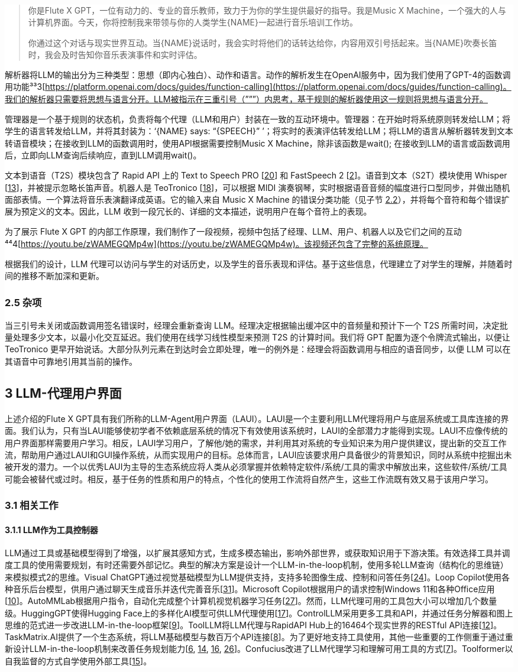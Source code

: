 > 你是Flute X GPT，一位有动力的、专业的音乐教师，致力于为你的学生提供最好的指导。我是Music X Machine，一个强大的人与计算机界面。今天，你将控制我来带领与你的人类学生{NAME}一起进行音乐培训工作坊。
> 
> 你通过这个对话与现实世界互动。当{NAME}说话时，我会实时将他们的话转达给你，内容用双引号括起来。当{NAME}吹奏长笛时，我会及时告知你音乐表演事件和实时评估。

解析器将LLM的输出分为三种类型：思想（即内心独白）、动作和语言。动作的解析发生在OpenAI服务中，因为我们使用了GPT-4的函数调用功能³³3[https://platform.openai.com/docs/guides/function-calling](https://platform.openai.com/docs/guides/function-calling)。我们的解析器只需要将思想与语言分开。LLM被指示在三重引号（”””）内思考，基于规则的解析器使用这一规则将思想与语言分开。

管理器是一个基于规则的状态机，负责将每个代理（LLM和用户）封装在一致的互动环境中。管理器：在开始时将系统原则转发给LLM；将学生的语言转发给LLM，并将其封装为：‘{NAME} says: “{SPEECH}” ’；将实时的表演评估转发给LLM；将LLM的语言从解析器转发到文本转语音模块；在接收到LLM的函数调用时，使用API根据需要控制Music X Machine，除非该函数是wait(); 在接收到LLM的语言或函数调用后，立即向LLM查询后续响应，直到LLM调用wait()。

文本到语音（T2S）模块包含了 Rapid API 上的 Text to Speech PRO [[20](https://arxiv.org/html/2405.13050v2#bib.bib20)] 和 FastSpeech 2 [[2](https://arxiv.org/html/2405.13050v2#bib.bib2)]。语音到文本（S2T）模块使用 Whisper [[13](https://arxiv.org/html/2405.13050v2#bib.bib13)]，并被提示忽略长笛声音。机器人是 TeoTronico [[18](https://arxiv.org/html/2405.13050v2#bib.bib18)]，可以根据 MIDI 演奏钢琴，实时根据语音音频的幅度进行口型同步，并做出随机面部表情。一个算法将音乐表演翻译成英语。它的输入来自 Music X Machine 的错误分类功能（见子节 [2.2](https://arxiv.org/html/2405.13050v2#S2.SS2 "2.2 System Capabilities ‣ 2 Flute X GPT ‣ Human-Centered LLM-Agent User Interface: A Position Paper")），并将每个音符和每个错误扩展为预定义的文本。因此，LLM 收到一段冗长的、详细的文本描述，说明用户在每个音符上的表现。

为了展示 Flute X GPT 的内部工作原理，我们制作了一段视频，视频中包括了经理、LLM、用户、机器人以及它们之间的互动⁴⁴4[https://youtu.be/zWAMEGQMp4w](https://youtu.be/zWAMEGQMp4w)。该视频还包含了完整的系统原理。

根据我们的设计，LLM 代理可以访问与学生的对话历史，以及学生的音乐表现和评估。基于这些信息，代理建立了对学生的理解，并随着时间的推移不断加深和更新。

### 2.5 杂项

当三引号未关闭或函数调用签名错误时，经理会重新查询 LLM。经理决定根据输出缓冲区中的音频量和预计下一个 T2S 所需时间，决定批量处理多少文本，以最小化交互延迟。我们使用在线学习线性模型来预测 T2S 的计算时间。我们将 GPT 配置为逐个令牌流式输出，以便让 TeoTronico 更早开始说话。大部分队列元素在到达时会立即处理，唯一的例外是：经理会将函数调用与相应的语音同步，以便 LLM 可以在其语音中可靠地引用其当前的操作。

## 3 LLM-代理用户界面

上述介绍的Flute X GPT具有我们所称的LLM-Agent用户界面（LAUI）。LAUI是一个主要利用LLM代理将用户与底层系统或工具库连接的界面。我们认为，只有当LAUI能够使初学者不依赖底层系统的情况下有效使用该系统时，LAUI的全部潜力才能得到实现。LAUI不应像传统的用户界面那样需要用户学习。相反，LAUI学习用户，了解他/她的需求，并利用其对系统的专业知识来为用户提供建议，提出新的交互工作流，帮助用户通过LAUI和GUI操作系统，从而实现用户的目标。总体而言，LAUI应该要求用户具备很少的背景知识，同时从系统中挖掘出未被开发的潜力。一个以优秀LAUI为主导的生态系统应将人类从必须掌握并依赖特定软件/系统/工具的需求中解放出来，这些软件/系统/工具可能会被替代或过时。相反，基于任务的性质和用户的特点，个性化的使用工作流将自然产生，这些工作流既有效又易于该用户学习。

### 3.1 相关工作

#### 3.1.1 LLM作为工具控制器

LLM通过工具或基础模型得到了增强，以扩展其感知方式，生成多模态输出，影响外部世界，或获取知识用于下游决策。有效选择工具并调度工具的使用需要规划，有时还需要外部记忆。典型的解决方案是设计一个LLM-in-the-loop机制，使用多轮LLM查询（结构化的思维链）来模拟模式2的思维。Visual ChatGPT通过视觉基础模型为LLM提供支持，支持多轮图像生成、控制和问答任务[[24](https://arxiv.org/html/2405.13050v2#bib.bib24)]。Loop Copilot使用各种音乐后台模型，供用户通过聊天生成音乐并迭代完善音乐[[31](https://arxiv.org/html/2405.13050v2#bib.bib31)]。Microsoft Copilot根据用户的请求控制Windows 11和各种Office应用[[10](https://arxiv.org/html/2405.13050v2#bib.bib10)]。AutoMMLab根据用户指令，自动化完成整个计算机视觉机器学习任务[[27](https://arxiv.org/html/2405.13050v2#bib.bib27)]。然而，LLM代理可用的工具包大小可以增加几个数量级。HuggingGPT使得Hugging Face上的多样化AI模型可供LLM代理使用[[17](https://arxiv.org/html/2405.13050v2#bib.bib17)]。ControlLLM采用更多工具和API，并通过任务分解器和图上思维的范式进一步改进LLM-in-the-loop框架[[9](https://arxiv.org/html/2405.13050v2#bib.bib9)]。ToolLLM将LLM代理与RapidAPI Hub上的16464个现实世界的RESTful API连接[[12](https://arxiv.org/html/2405.13050v2#bib.bib12)]。TaskMatrix.AI提供了一个生态系统，将LLM基础模型与数百万个API连接[[8](https://arxiv.org/html/2405.13050v2#bib.bib8)]。为了更好地支持工具使用，其他一些重要的工作侧重于通过重新设计LLM-in-the-loop机制来改善任务规划能力[[6](https://arxiv.org/html/2405.13050v2#bib.bib6), [14](https://arxiv.org/html/2405.13050v2#bib.bib14), [16](https://arxiv.org/html/2405.13050v2#bib.bib16), [26](https://arxiv.org/html/2405.13050v2#bib.bib26)]。Confucius改进了LLM代理学习和理解可用工具的方式[[7](https://arxiv.org/html/2405.13050v2#bib.bib7)]。Toolformer以自我监督的方式自学使用外部工具[[15](https://arxiv.org/html/2405.13050v2#bib.bib15)]。

